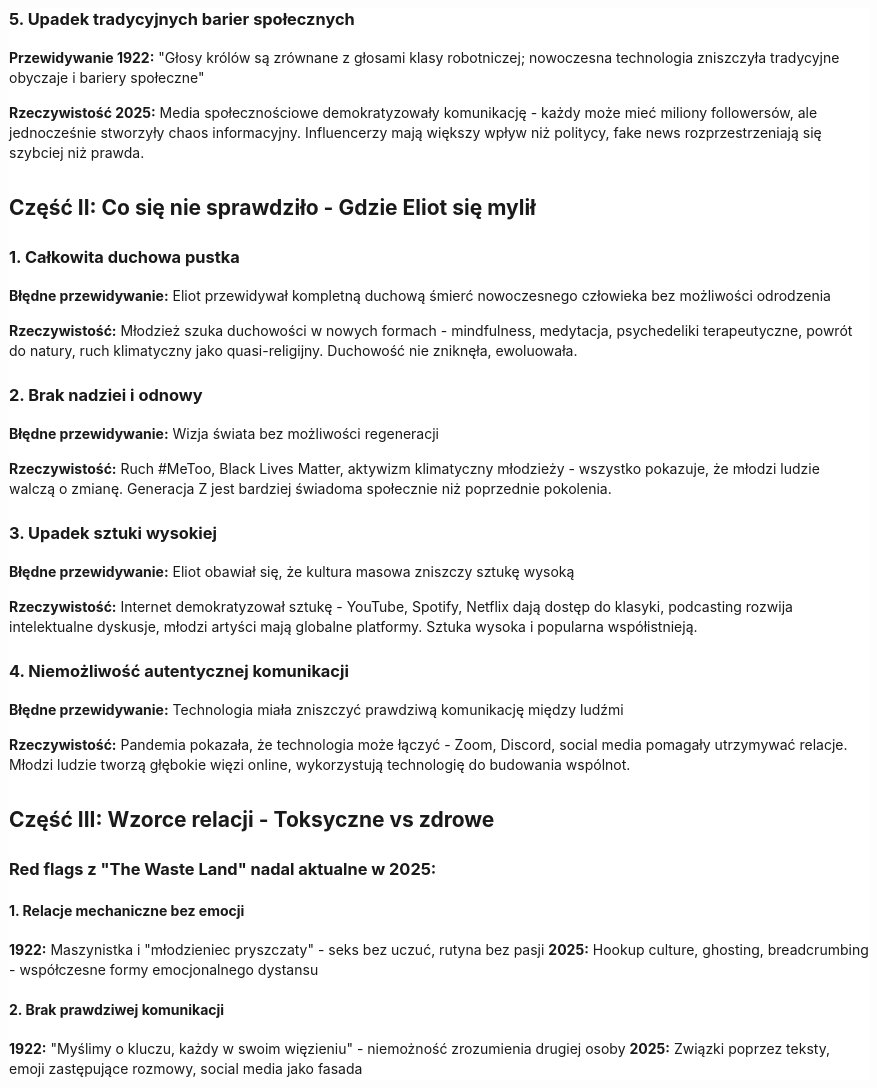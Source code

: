 ### 5. Upadek tradycyjnych barier społecznych
**Przewidywanie 1922:** "Głosy królów są zrównane z głosami klasy robotniczej; nowoczesna technologia zniszczyła tradycyjne obyczaje i bariery społeczne"

**Rzeczywistość 2025:** Media społecznościowe demokratyzowały komunikację - każdy może mieć miliony followersów, ale jednocześnie stworzyły chaos informacyjny. Influencerzy mają większy wpływ niż politycy, fake news rozprzestrzeniają się szybciej niż prawda.

## Część II: Co się nie sprawdziło - Gdzie Eliot się mylił

### 1. Całkowita duchowa pustka
**Błędne przewidywanie:** Eliot przewidywał kompletną duchową śmierć nowoczesnego człowieka bez możliwości odrodzenia

**Rzeczywistość:** Młodzież szuka duchowości w nowych formach - mindfulness, medytacja, psychedeliki terapeutyczne, powrót do natury, ruch klimatyczny jako quasi-religijny. Duchowość nie zniknęła, ewoluowała.

### 2. Brak nadziei i odnowy
**Błędne przewidywanie:** Wizja świata bez możliwości regeneracji

**Rzeczywistość:** Ruch #MeToo, Black Lives Matter, aktywizm klimatyczny młodzieży - wszystko pokazuje, że młodzi ludzie walczą o zmianę. Generacja Z jest bardziej świadoma społecznie niż poprzednie pokolenia.

### 3. Upadek sztuki wysokiej
**Błędne przewidywanie:** Eliot obawiał się, że kultura masowa zniszczy sztukę wysoką

**Rzeczywistość:** Internet demokratyzował sztukę - YouTube, Spotify, Netflix dają dostęp do klasyki, podcasting rozwija intelektualne dyskusje, młodzi artyści mają globalne platformy. Sztuka wysoka i popularna współistnieją.

### 4. Niemożliwość autentycznej komunikacji
**Błędne przewidywanie:** Technologia miała zniszczyć prawdziwą komunikację między ludźmi

**Rzeczywistość:** Pandemia pokazała, że technologia może łączyć - Zoom, Discord, social media pomagały utrzymywać relacje. Młodzi ludzie tworzą głębokie więzi online, wykorzystują technologię do budowania wspólnot.

## Część III: Wzorce relacji - Toksyczne vs zdrowe

### Red flags z "The Waste Land" nadal aktualne w 2025:

#### 1. Relacje mechaniczne bez emocji
**1922:** Maszynistka i "młodzieniec pryszczaty" - seks bez uczuć, rutyna bez pasji
**2025:** Hookup culture, ghosting, breadcrumbing - współczesne formy emocjonalnego dystansu

#### 2. Brak prawdziwej komunikacji
**1922:** "Myślimy o kluczu, każdy w swoim więzieniu" - niemożność zrozumienia drugiej osoby
**2025:** Związki poprzez teksty, emoji zastępujące rozmowy, social media jako fasada

